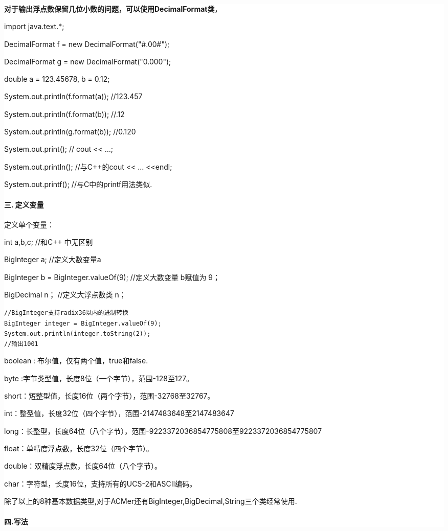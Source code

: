 **对于输出浮点数保留几位小数的问题，可以使用DecimalFormat类**，

import java.text.*; 

DecimalFormat f = new DecimalFormat("#.00#"); 

DecimalFormat g = new DecimalFormat("0.000"); 

double a = 123.45678, b = 0.12; 

System.out.println(f.format(a)); //123.457

System.out.println(f.format(b)); //.12

System.out.println(g.format(b)); //0.120



System.out.print(); // cout << …;

System.out.println(); //与C++的cout << … <<endl;

System.out.printf();	//与C中的printf用法类似.

 

#### 三. 定义变量

定义单个变量：

int a,b,c;      //和C++ 中无区别

BigInteger a;   //定义大数变量a

BigInteger b = BigInteger.valueOf(9);   //定义大数变量 b赋值为 9；

BigDecimal n；     //定义大浮点数类 n；

```
//BigInteger支持radix36以内的进制转换
BigInteger integer = BigInteger.valueOf(9);
System.out.println(integer.toString(2));
//输出1001
```

boolean : 布尔值，仅有两个值，true和false.

byte :字节类型值，长度8位（一个字节），范围-128至127。

short：短整型值，长度16位（两个字节），范围-32768至32767。

int：整型值，长度32位（四个字节），范围-2147483648至2147483647

long：长整型，长度64位（八个字节），范围-9223372036854775808至9223372036854775807

float：单精度浮点数，长度32位（四个字节）。

double：双精度浮点数，长度64位（八个字节）。

char：字符型，长度16位，支持所有的UCS-2和ASCII编码。

除了以上的8种基本数据类型,对于ACMer还有BigInteger,BigDecimal,String三个类经常使用.

 

#### 四.写法
